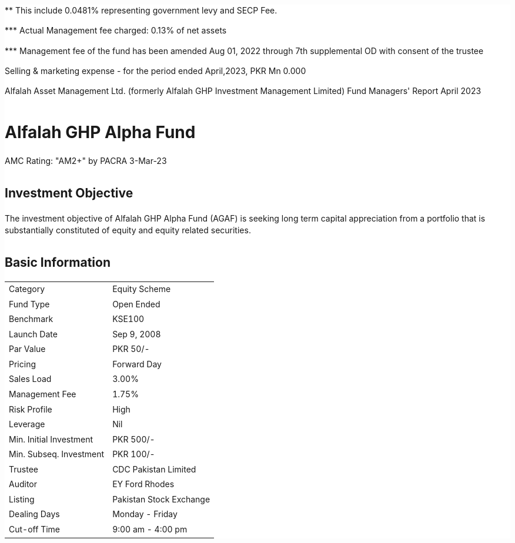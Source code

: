 \*\* This include 0.0481% representing government levy and SECP Fee.

\*\*\* Actual Management fee charged: 0.13% of net assets

\*\*\* Management fee of the fund has been amended Aug 01, 2022 through 7th supplemental OD with consent of the trustee

Selling & marketing expense - for the period ended April,2023, PKR Mn 0.000

Alfalah Asset Management Ltd. (formerly Alfalah GHP Investment Management Limited)
Fund Managers' Report April 2023

# Alfalah GHP Alpha Fund

AMC Rating: "AM2+" by PACRA 3-Mar-23

## Investment Objective

The investment objective of Alfalah GHP Alpha Fund (AGAF) is seeking long term capital appreciation from a portfolio that is substantially constituted of equity and equity related securities.

## Basic Information

|                         |                         |
| ----------------------- | ----------------------- |
| Category                | Equity Scheme           |
| Fund Type               | Open Ended              |
| Benchmark               | KSE100                  |
| Launch Date             | Sep 9, 2008             |
| Par Value               | PKR 50/-                |
| Pricing                 | Forward Day             |
| Sales Load              | 3.00%                   |
| Management Fee          | 1.75%                   |
| Risk Profile            | High                    |
| Leverage                | Nil                     |
| Min. Initial Investment | PKR 500/-               |
| Min. Subseq. Investment | PKR 100/-               |
| Trustee                 | CDC Pakistan Limited    |
| Auditor                 | EY Ford Rhodes          |
| Listing                 | Pakistan Stock Exchange |
| Dealing Days            | Monday - Friday         |
| Cut-off Time            | 9:00 am - 4:00 pm       |
